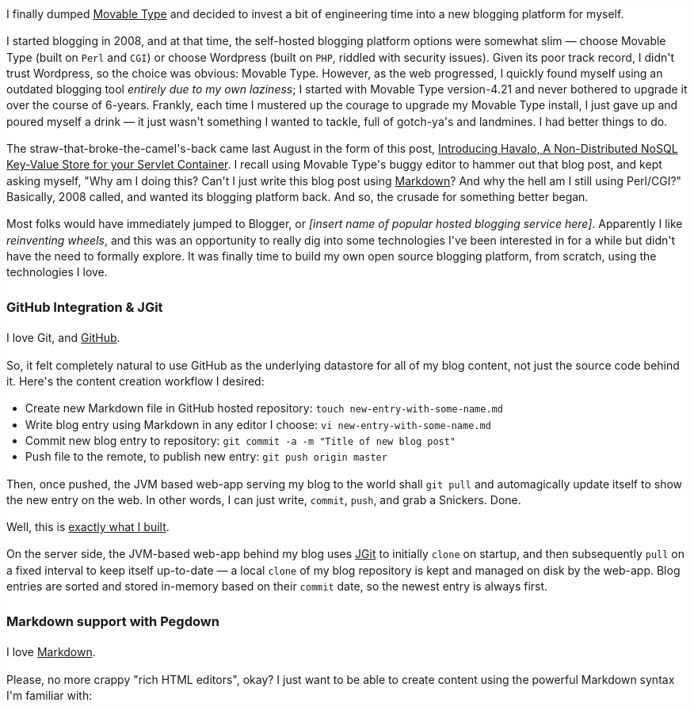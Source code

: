 I finally dumped [Movable Type](http://movabletype.org) and decided to invest a bit of engineering time into a new blogging platform for myself.

I started blogging in 2008, and at that time, the self-hosted blogging platform options were somewhat slim &mdash; choose Movable Type (built on `Perl` and `CGI`) or choose Wordpress (built on `PHP`, riddled with security issues).  Given its poor track record, I didn't trust Wordpress, so the choice was obvious: Movable Type.  However, as the web progressed, I quickly found myself using an outdated blogging tool *entirely due to my own laziness*; I started with Movable Type version-4.21 and never bothered to upgrade it over the course of 6-years.  Frankly, each time I mustered up the courage to upgrade my Movable Type install, I just gave up and poured myself a drink &mdash; it just wasn't something I wanted to tackle, full of gotch-ya's and landmines.  I had better things to do.

The straw-that-broke-the-camel's-back came last August in the form of this post, [Introducing Havalo, A Non-Distributed NoSQL Key-Value Store for your Servlet Container](introducing-havalo-a-non-distributed-nosql-key-value-store-for-your-servlet-container).  I recall using Movable Type's buggy editor to hammer out that blog post, and kept asking myself, "Why am I doing this?  Can't I just write this blog post using [Markdown](http://daringfireball.net/projects/markdown/)?  And why the hell am I still using Perl/CGI?"  Basically, 2008 called, and wanted its blogging platform back.  And so, the crusade for something better began.

Most folks would have immediately jumped to Blogger, or *[insert name of popular hosted blogging service here]*.  Apparently I like *reinventing wheels*, and this was an opportunity to really dig into some technologies I've been interested in for a while but didn't have the need to formally explore.  It was finally time to build my own open source blogging platform, from scratch, using the technologies I love.

### GitHub Integration & JGit

I love Git, and [GitHub](https://github.com/markkolich).

So, it felt completely natural to use GitHub as the underlying datastore for all of my blog content, not just the source code behind it.  Here's the content creation workflow I desired:

* Create new Markdown file in GitHub hosted repository: `touch new-entry-with-some-name.md`
* Write blog entry using Markdown in any editor I choose: `vi new-entry-with-some-name.md`
* Commit new blog entry to repository: `git commit -a -m "Title of new blog post"`
* Push file to the remote, to publish new entry: `git push origin master`

Then, once pushed, the JVM based web-app serving my blog to the world shall `git pull` and automagically update itself to show the new entry on the web.  In other words, I can just write, `commit`, `push`, and grab a Snickers.  Done.

Well, this is [exactly what I built](https://github.com/markkolich/blog/tree/master/content).

On the server side, the JVM-based web-app behind my blog uses [JGit](http://www.eclipse.org/jgit/) to initially `clone` on startup, and then subsequently `pull` on a fixed interval to keep itself up-to-date &mdash; a local `clone` of my blog repository is kept and managed on disk by the web-app.  Blog entries are sorted and stored in-memory based on their `commit` date, so the newest entry is always first.

### Markdown support with Pegdown

I love [Markdown](http://daringfireball.net/projects/markdown/).

Please, no more crappy "rich HTML editors", okay?  I just want to be able to create content using the powerful Markdown syntax I'm familiar with:
